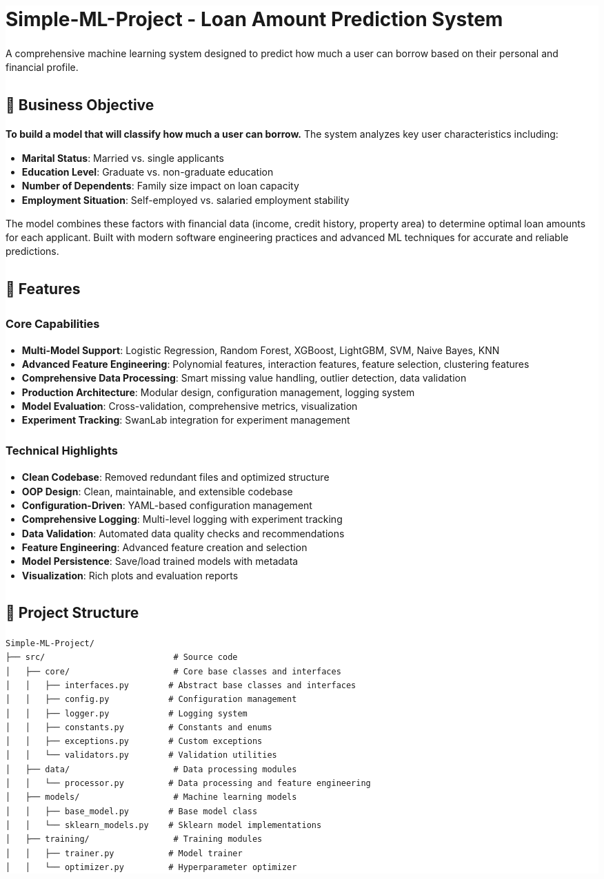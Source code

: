 # Simple-ML-Project - Loan Amount Prediction System

A comprehensive machine learning system designed to predict how much a user can borrow based on their personal and financial profile. 

## 🎯 Business Objective

**To build a model that will classify how much a user can borrow.** The system analyzes key user characteristics including:
- **Marital Status**: Married vs. single applicants
- **Education Level**: Graduate vs. non-graduate education
- **Number of Dependents**: Family size impact on loan capacity
- **Employment Situation**: Self-employed vs. salaried employment stability

The model combines these factors with financial data (income, credit history, property area) to determine optimal loan amounts for each applicant. Built with modern software engineering practices and advanced ML techniques for accurate and reliable predictions.

## 🚀 Features

### Core Capabilities
- **Multi-Model Support**: Logistic Regression, Random Forest, XGBoost, LightGBM, SVM, Naive Bayes, KNN
- **Advanced Feature Engineering**: Polynomial features, interaction features, feature selection, clustering features
- **Comprehensive Data Processing**: Smart missing value handling, outlier detection, data validation
- **Production Architecture**: Modular design, configuration management, logging system
- **Model Evaluation**: Cross-validation, comprehensive metrics, visualization
- **Experiment Tracking**: SwanLab integration for experiment management

### Technical Highlights
- **Clean Codebase**: Removed redundant files and optimized structure
- **OOP Design**: Clean, maintainable, and extensible codebase
- **Configuration-Driven**: YAML-based configuration management
- **Comprehensive Logging**: Multi-level logging with experiment tracking
- **Data Validation**: Automated data quality checks and recommendations
- **Feature Engineering**: Advanced feature creation and selection
- **Model Persistence**: Save/load trained models with metadata
- **Visualization**: Rich plots and evaluation reports

## 📁 Project Structure

```
Simple-ML-Project/
├── src/                          # Source code
│   ├── core/                     # Core base classes and interfaces
│   │   ├── interfaces.py        # Abstract base classes and interfaces
│   │   ├── config.py            # Configuration management
│   │   ├── logger.py            # Logging system
│   │   ├── constants.py         # Constants and enums
│   │   ├── exceptions.py        # Custom exceptions
│   │   └── validators.py        # Validation utilities
│   ├── data/                     # Data processing modules
│   │   └── processor.py         # Data processing and feature engineering
│   ├── models/                   # Machine learning models
│   │   ├── base_model.py        # Base model class
│   │   └── sklearn_models.py    # Sklearn model implementations
│   ├── training/                 # Training modules
│   │   ├── trainer.py           # Model trainer
│   │   └── optimizer.py         # Hyperparameter optimizer
```